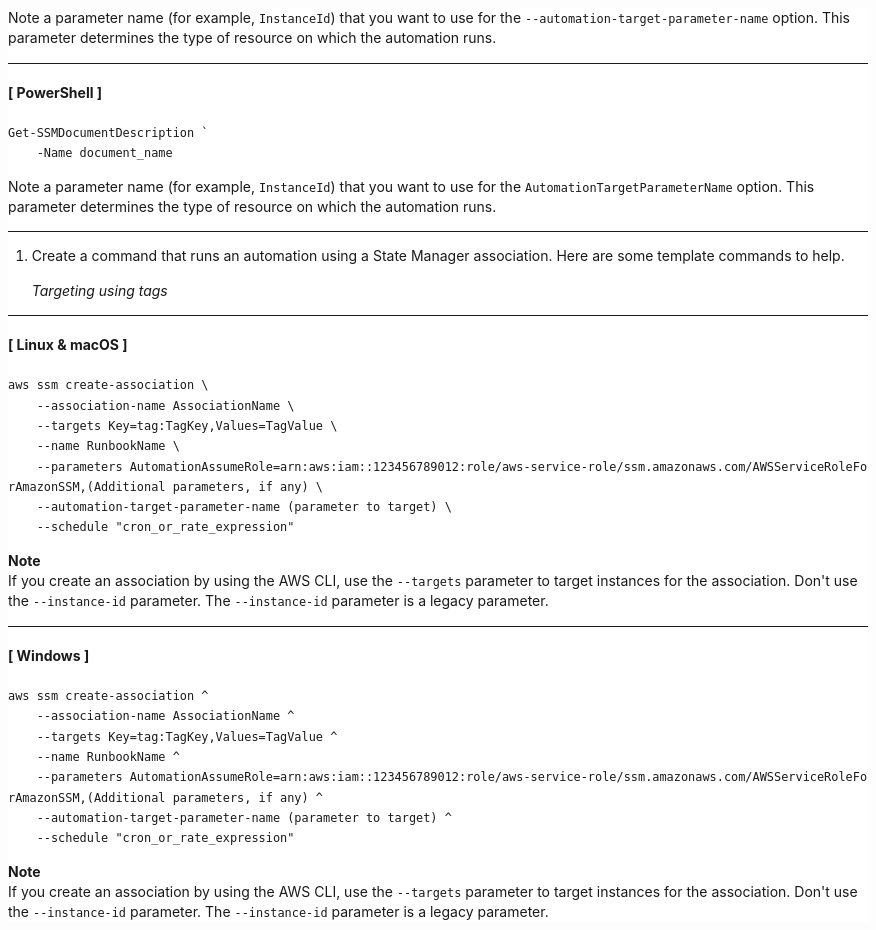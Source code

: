    Note a parameter name \(for example, `InstanceId`\) that you want to use for the `--automation-target-parameter-name` option\. This parameter determines the type of resource on which the automation runs\.

------
#### [ PowerShell ]

   ```
   Get-SSMDocumentDescription `
       -Name document_name
   ```

   Note a parameter name \(for example, `InstanceId`\) that you want to use for the `AutomationTargetParameterName` option\. This parameter determines the type of resource on which the automation runs\.

------

1. Create a command that runs an automation using a State Manager association\. Here are some template commands to help\.

   *Targeting using tags*

------
#### [ Linux & macOS ]

   ```
   aws ssm create-association \
       --association-name AssociationName \
       --targets Key=tag:TagKey,Values=TagValue \
       --name RunbookName \
       --parameters AutomationAssumeRole=arn:aws:iam::123456789012:role/aws-service-role/ssm.amazonaws.com/AWSServiceRoleForAmazonSSM,(Additional parameters, if any) \
       --automation-target-parameter-name (parameter to target) \
       --schedule "cron_or_rate_expression"
   ```

**Note**  
If you create an association by using the AWS CLI, use the `--targets` parameter to target instances for the association\. Don't use the `--instance-id` parameter\. The `--instance-id` parameter is a legacy parameter\. 

------
#### [ Windows ]

   ```
   aws ssm create-association ^
       --association-name AssociationName ^
       --targets Key=tag:TagKey,Values=TagValue ^
       --name RunbookName ^
       --parameters AutomationAssumeRole=arn:aws:iam::123456789012:role/aws-service-role/ssm.amazonaws.com/AWSServiceRoleForAmazonSSM,(Additional parameters, if any) ^
       --automation-target-parameter-name (parameter to target) ^
       --schedule "cron_or_rate_expression"
   ```

**Note**  
If you create an association by using the AWS CLI, use the `--targets` parameter to target instances for the association\. Don't use the `--instance-id` parameter\. The `--instance-id` parameter is a legacy parameter\. 
